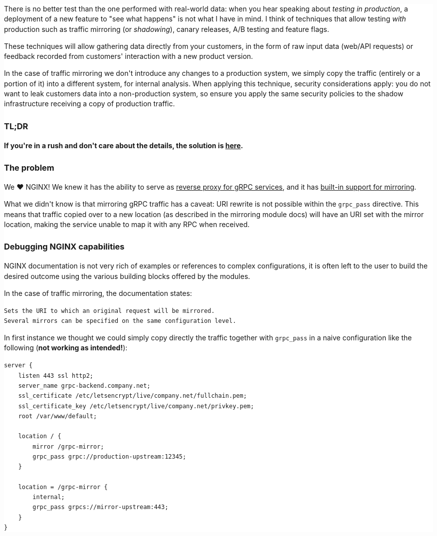 There is no better test than the one performed with real-world data: when you hear speaking about _testing in production_, a deployment of a new feature to "see what happens" is not what I have in mind.
I think of techniques that allow testing _with_ production such as traffic mirroring (or _shadowing_), canary releases, A/B testing and feature flags.

These techniques will allow gathering data directly from your customers, in the form of raw input data (web/API requests) or feedback recorded from customers' interaction with a new product version.

In the case of traffic mirroring we don't introduce any changes to a production system, we simply copy the traffic (entirely or a portion of it) into a different system, for internal analysis.
When applying this technique, security considerations apply: you do not want to leak customers data into a non-production system,
so ensure you apply the same security policies to the shadow infrastructure receiving a copy of production traffic.

### TL;DR

**If you're in a rush and don't care about the details, the solution is [here](#the-solution).**

### The problem

We ♥ NGINX!
We knew it has the ability to serve as [reverse proxy for gRPC services](https://www.nginx.com/blog/nginx-1-13-10-grpc/),
and it has [built-in support for mirroring](https://nginx.org/en/docs/http/ngx_http_mirror_module.html).

What we didn't know is that mirroring gRPC traffic has a caveat: URI rewrite is not possible within the `grpc_pass` directive.
This means that traffic copied over to a new location (as described in the mirroring module docs) will have an URI set with the mirror location, making the service unable to map it with any RPC when received. 

### Debugging NGINX capabilities  

NGINX documentation is not very rich of examples or references to complex configurations, it is often left to the user 
to build the desired outcome using the various building blocks offered by the modules.

In the case of traffic mirroring, the documentation states:

```
Sets the URI to which an original request will be mirrored. 
Several mirrors can be specified on the same configuration level.
```

In first instance we thought we could simply copy directly the traffic together with `grpc_pass` in a naive configuration like the following (**not working as intended!**):

```nginx configuration
server {
	listen 443 ssl http2;
	server_name grpc-backend.company.net;
	ssl_certificate /etc/letsencrypt/live/company.net/fullchain.pem;
	ssl_certificate_key /etc/letsencrypt/live/company.net/privkey.pem;
	root /var/www/default;
	
	location / {
		mirror /grpc-mirror;
		grpc_pass grpc://production-upstream:12345;
	}

	location = /grpc-mirror {
		internal;
		grpc_pass grpcs://mirror-upstream:443;
	}
}
```